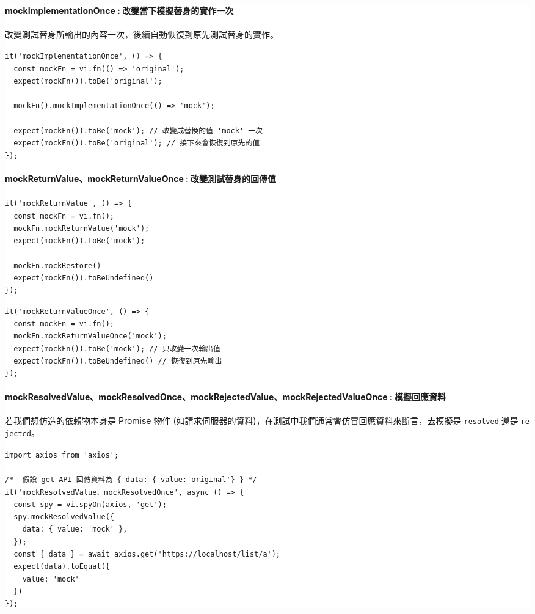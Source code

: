 #### mockImplementationOnce : 改變當下模擬替身的實作一次

改變測試替身所輸出的內容一次，後續自動恢復到原先測試替身的實作。

```js{5}
it('mockImplementationOnce', () => {
  const mockFn = vi.fn(() => 'original');
  expect(mockFn()).toBe('original');

  mockFn().mockImplementationOnce(() => 'mock');

  expect(mockFn()).toBe('mock'); // 改變成替換的值 'mock' 一次
  expect(mockFn()).toBe('original'); // 接下來會恢復到原先的值
});
```

#### mockReturnValue、mockReturnValueOnce : 改變測試替身的回傳值

```js{3}
it('mockReturnValue', () => {
  const mockFn = vi.fn();
  mockFn.mockReturnValue('mock');
  expect(mockFn()).toBe('mock');

  mockFn.mockRestore()
  expect(mockFn()).toBeUndefined()
});
```

```js{3}
it('mockReturnValueOnce', () => {
  const mockFn = vi.fn();
  mockFn.mockReturnValueOnce('mock');
  expect(mockFn()).toBe('mock'); // 只改變一次輸出值
  expect(mockFn()).toBeUndefined() // 恢復到原先輸出
});
```

#### mockResolvedValue、mockResolvedOnce、mockRejectedValue、mockRejectedValueOnce : 模擬回應資料

若我們想仿造的依賴物本身是 Promise 物件 (如請求伺服器的資料)，在測試中我們通常會仿冒回應資料來斷言，去模擬是 `resolved` 還是 `rejected`。

```js{6-8}
import axios from 'axios';

/*  假設 get API 回傳資料為 { data: { value:'original'} } */
it('mockResolvedValue、mockResolvedOnce', async () => {
  const spy = vi.spyOn(axios, 'get');
  spy.mockResolvedValue({
    data: { value: 'mock' },
  });
  const { data } = await axios.get('https://localhost/list/a');
  expect(data).toEqual({
    value: 'mock'
  })
});
```
